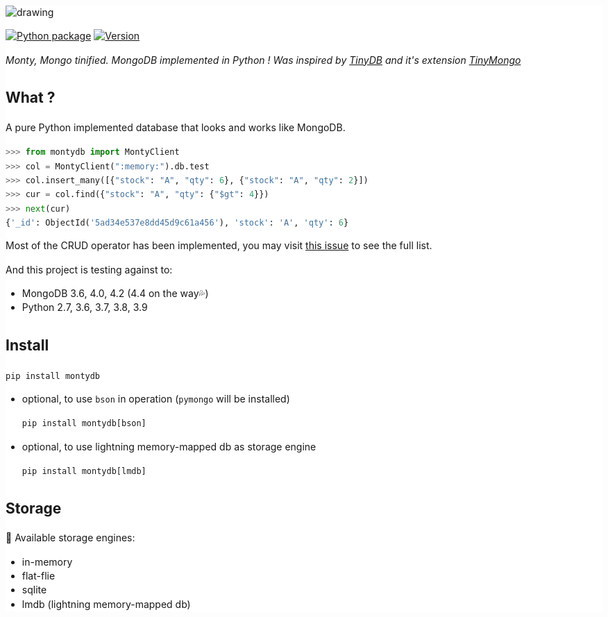 
<img src="artwork/logo.png" alt="drawing" width="600"/>

[![Python package](https://github.com/davidlatwe/montydb/actions/workflows/python-package.yml/badge.svg)](https://github.com/davidlatwe/montydb/actions/workflows/python-package.yml)
[![Version](http://img.shields.io/pypi/v/montydb.svg?style=flat)](https://pypi.python.org/pypi/montydb)

*Monty, Mongo tinified. MongoDB implemented in Python !*
*Was inspired by [TinyDB](https://github.com/msiemens/tinydb) and it's extension [TinyMongo](https://github.com/schapman1974/tinymongo)*


## What ?
A pure Python implemented database that looks and works like MongoDB. 

```python
>>> from montydb import MontyClient
>>> col = MontyClient(":memory:").db.test
>>> col.insert_many([{"stock": "A", "qty": 6}, {"stock": "A", "qty": 2}])
>>> cur = col.find({"stock": "A", "qty": {"$gt": 4}})
>>> next(cur)
{'_id': ObjectId('5ad34e537e8dd45d9c61a456'), 'stock': 'A', 'qty': 6}
```
Most of the CRUD operator has been implemented, you may visit [this issue](https://github.com/davidlatwe/montydb/issues/14) to see the full list.

And this project is testing against to:
* MongoDB 3.6, 4.0, 4.2 (4.4 on the way💦)
* Python 2.7, 3.6, 3.7, 3.8, 3.9


## Install

```
pip install montydb
```

* optional, to use `bson` in operation (`pymongo` will be installed)

    ```
    pip install montydb[bson]
    ```

* optional, to use lightning memory-mapped db as storage engine

    ```
    pip install montydb[lmdb]
    ```


## Storage

🦄 Available storage engines:

* in-memory
* flat-flie
* sqlite
* lmdb (lightning memory-mapped db)
